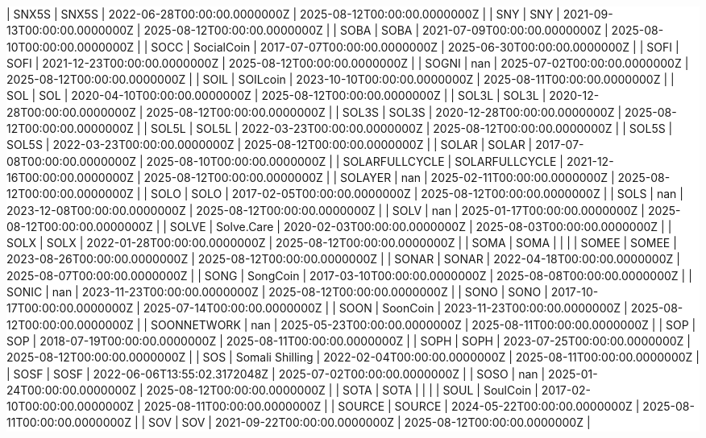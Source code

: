 | SNX5S | SNX5S | 2022-06-28T00:00:00.0000000Z | 2025-08-12T00:00:00.0000000Z |
| SNY | SNY | 2021-09-13T00:00:00.0000000Z | 2025-08-12T00:00:00.0000000Z |
| SOBA | SOBA | 2021-07-09T00:00:00.0000000Z | 2025-08-10T00:00:00.0000000Z |
| SOCC | SocialCoin | 2017-07-07T00:00:00.0000000Z | 2025-06-30T00:00:00.0000000Z |
| SOFI | SOFI | 2021-12-23T00:00:00.0000000Z | 2025-08-12T00:00:00.0000000Z |
| SOGNI | nan | 2025-07-02T00:00:00.0000000Z | 2025-08-12T00:00:00.0000000Z |
| SOIL | SOILcoin | 2023-10-10T00:00:00.0000000Z | 2025-08-11T00:00:00.0000000Z |
| SOL | SOL | 2020-04-10T00:00:00.0000000Z | 2025-08-12T00:00:00.0000000Z |
| SOL3L | SOL3L | 2020-12-28T00:00:00.0000000Z | 2025-08-12T00:00:00.0000000Z |
| SOL3S | SOL3S | 2020-12-28T00:00:00.0000000Z | 2025-08-12T00:00:00.0000000Z |
| SOL5L | SOL5L | 2022-03-23T00:00:00.0000000Z | 2025-08-12T00:00:00.0000000Z |
| SOL5S | SOL5S | 2022-03-23T00:00:00.0000000Z | 2025-08-12T00:00:00.0000000Z |
| SOLAR | SOLAR | 2017-07-08T00:00:00.0000000Z | 2025-08-10T00:00:00.0000000Z |
| SOLARFULLCYCLE | SOLARFULLCYCLE | 2021-12-16T00:00:00.0000000Z | 2025-08-12T00:00:00.0000000Z |
| SOLAYER | nan | 2025-02-11T00:00:00.0000000Z | 2025-08-12T00:00:00.0000000Z |
| SOLO | SOLO | 2017-02-05T00:00:00.0000000Z | 2025-08-12T00:00:00.0000000Z |
| SOLS | nan | 2023-12-08T00:00:00.0000000Z | 2025-08-12T00:00:00.0000000Z |
| SOLV | nan | 2025-01-17T00:00:00.0000000Z | 2025-08-12T00:00:00.0000000Z |
| SOLVE | Solve.Care | 2020-02-03T00:00:00.0000000Z | 2025-08-03T00:00:00.0000000Z |
| SOLX | SOLX | 2022-01-28T00:00:00.0000000Z | 2025-08-12T00:00:00.0000000Z |
| SOMA | SOMA |  |  |
| SOMEE | SOMEE | 2023-08-26T00:00:00.0000000Z | 2025-08-12T00:00:00.0000000Z |
| SONAR | SONAR | 2022-04-18T00:00:00.0000000Z | 2025-08-07T00:00:00.0000000Z |
| SONG | SongCoin | 2017-03-10T00:00:00.0000000Z | 2025-08-08T00:00:00.0000000Z |
| SONIC | nan | 2023-11-23T00:00:00.0000000Z | 2025-08-12T00:00:00.0000000Z |
| SONO | SONO | 2017-10-17T00:00:00.0000000Z | 2025-07-14T00:00:00.0000000Z |
| SOON | SoonCoin | 2023-11-23T00:00:00.0000000Z | 2025-08-12T00:00:00.0000000Z |
| SOONNETWORK | nan | 2025-05-23T00:00:00.0000000Z | 2025-08-11T00:00:00.0000000Z |
| SOP | SOP | 2018-07-19T00:00:00.0000000Z | 2025-08-11T00:00:00.0000000Z |
| SOPH | SOPH | 2023-07-25T00:00:00.0000000Z | 2025-08-12T00:00:00.0000000Z |
| SOS | Somali Shilling | 2022-02-04T00:00:00.0000000Z | 2025-08-11T00:00:00.0000000Z |
| SOSF | SOSF | 2022-06-06T13:55:02.3172048Z | 2025-07-02T00:00:00.0000000Z |
| SOSO | nan | 2025-01-24T00:00:00.0000000Z | 2025-08-12T00:00:00.0000000Z |
| SOTA | SOTA |  |  |
| SOUL | SoulCoin | 2017-02-10T00:00:00.0000000Z | 2025-08-11T00:00:00.0000000Z |
| SOURCE | SOURCE | 2024-05-22T00:00:00.0000000Z | 2025-08-11T00:00:00.0000000Z |
| SOV | SOV | 2021-09-22T00:00:00.0000000Z | 2025-08-12T00:00:00.0000000Z |